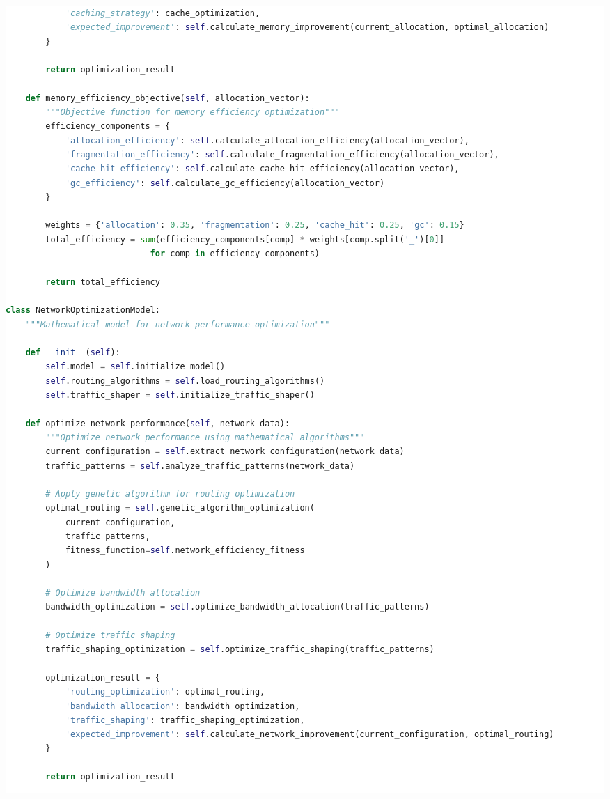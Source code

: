 ```python
            'caching_strategy': cache_optimization,
            'expected_improvement': self.calculate_memory_improvement(current_allocation, optimal_allocation)
        }
        
        return optimization_result
        
    def memory_efficiency_objective(self, allocation_vector):
        """Objective function for memory efficiency optimization"""
        efficiency_components = {
            'allocation_efficiency': self.calculate_allocation_efficiency(allocation_vector),
            'fragmentation_efficiency': self.calculate_fragmentation_efficiency(allocation_vector),
            'cache_hit_efficiency': self.calculate_cache_hit_efficiency(allocation_vector),
            'gc_efficiency': self.calculate_gc_efficiency(allocation_vector)
        }
        
        weights = {'allocation': 0.35, 'fragmentation': 0.25, 'cache_hit': 0.25, 'gc': 0.15}
        total_efficiency = sum(efficiency_components[comp] * weights[comp.split('_')[0]] 
                             for comp in efficiency_components)
        
        return total_efficiency

class NetworkOptimizationModel:
    """Mathematical model for network performance optimization"""
    
    def __init__(self):
        self.model = self.initialize_model()
        self.routing_algorithms = self.load_routing_algorithms()
        self.traffic_shaper = self.initialize_traffic_shaper()
        
    def optimize_network_performance(self, network_data):
        """Optimize network performance using mathematical algorithms"""
        current_configuration = self.extract_network_configuration(network_data)
        traffic_patterns = self.analyze_traffic_patterns(network_data)
        
        # Apply genetic algorithm for routing optimization
        optimal_routing = self.genetic_algorithm_optimization(
            current_configuration,
            traffic_patterns,
            fitness_function=self.network_efficiency_fitness
        )
        
        # Optimize bandwidth allocation
        bandwidth_optimization = self.optimize_bandwidth_allocation(traffic_patterns)
        
        # Optimize traffic shaping
        traffic_shaping_optimization = self.optimize_traffic_shaping(traffic_patterns)
        
        optimization_result = {
            'routing_optimization': optimal_routing,
            'bandwidth_allocation': bandwidth_optimization,
            'traffic_shaping': traffic_shaping_optimization,
            'expected_improvement': self.calculate_network_improvement(current_configuration, optimal_routing)
        }
        
        return optimization_result
```

---